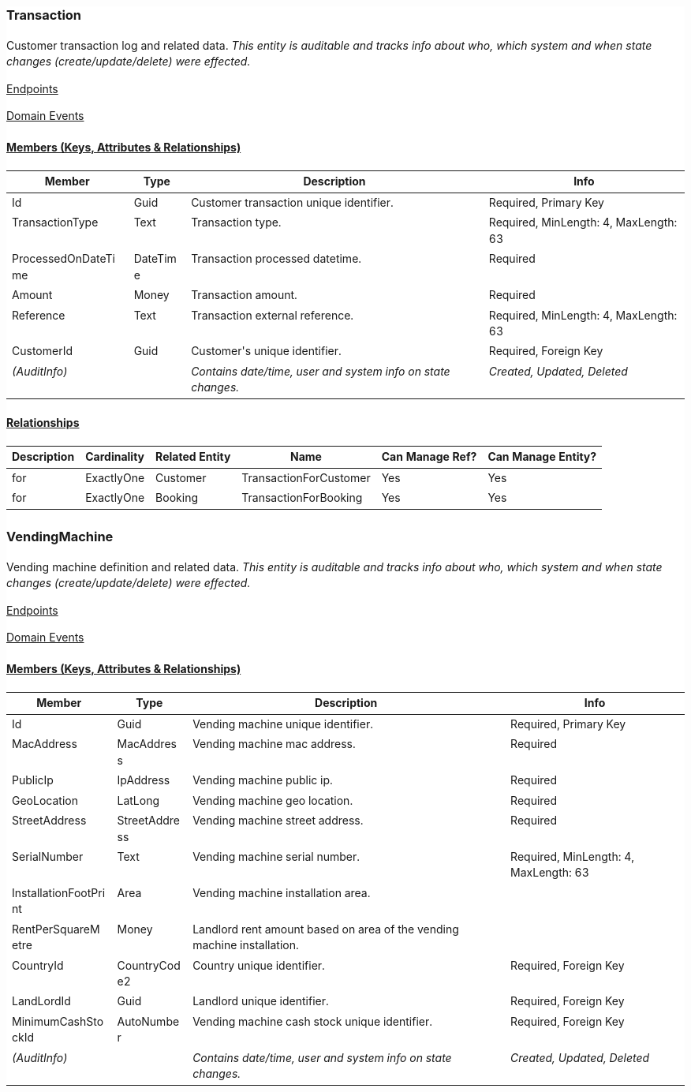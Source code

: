 
### Transaction

Customer transaction log and related data. *This entity is auditable and tracks info about who, which system and when state changes (create/update/delete) were effected.*

[Endpoints](./endpoints/TransactionEndpoints.md)

[Domain Events](./domainEvents/TransactionDomainEvents.md)

#### <u>Members (Keys, Attributes & Relationships)</u>

Member|Type|Description|Info
---------|----|----------|-------
Id|Guid|Customer transaction unique identifier.|Required, Primary Key
TransactionType|Text|Transaction type.|Required, MinLength: 4, MaxLength: 63
ProcessedOnDateTime|DateTime|Transaction processed datetime.|Required
Amount|Money|Transaction amount.|Required
Reference|Text|Transaction external reference.|Required, MinLength: 4, MaxLength: 63
CustomerId|Guid|Customer's unique identifier.|Required, Foreign Key
*(AuditInfo)*||*Contains date/time, user and system info on state changes.*|*Created, Updated, Deleted*


#### <u>Relationships</u>

Description|Cardinality|Related Entity|Name|Can Manage Ref?|Can Manage Entity?
-----------|-----------|--------------|----|---------------|------------------
for|ExactlyOne|Customer|TransactionForCustomer|Yes|Yes
for|ExactlyOne|Booking|TransactionForBooking|Yes|Yes


### VendingMachine

Vending machine definition and related data. *This entity is auditable and tracks info about who, which system and when state changes (create/update/delete) were effected.*

[Endpoints](./endpoints/VendingMachineEndpoints.md)

[Domain Events](./domainEvents/VendingMachineDomainEvents.md)

#### <u>Members (Keys, Attributes & Relationships)</u>

Member|Type|Description|Info
---------|----|----------|-------
Id|Guid|Vending machine unique identifier.|Required, Primary Key
MacAddress|MacAddress|Vending machine mac address.|Required
PublicIp|IpAddress|Vending machine public ip.|Required
GeoLocation|LatLong|Vending machine geo location.|Required
StreetAddress|StreetAddress|Vending machine street address.|Required
SerialNumber|Text|Vending machine serial number.|Required, MinLength: 4, MaxLength: 63
InstallationFootPrint|Area|Vending machine installation area.|
RentPerSquareMetre|Money|Landlord rent amount based on area of the vending machine installation.|
CountryId|CountryCode2|Country unique identifier.|Required, Foreign Key
LandLordId|Guid|Landlord unique identifier.|Required, Foreign Key
MinimumCashStockId|AutoNumber|Vending machine cash stock unique identifier.|Required, Foreign Key
*(AuditInfo)*||*Contains date/time, user and system info on state changes.*|*Created, Updated, Deleted*
